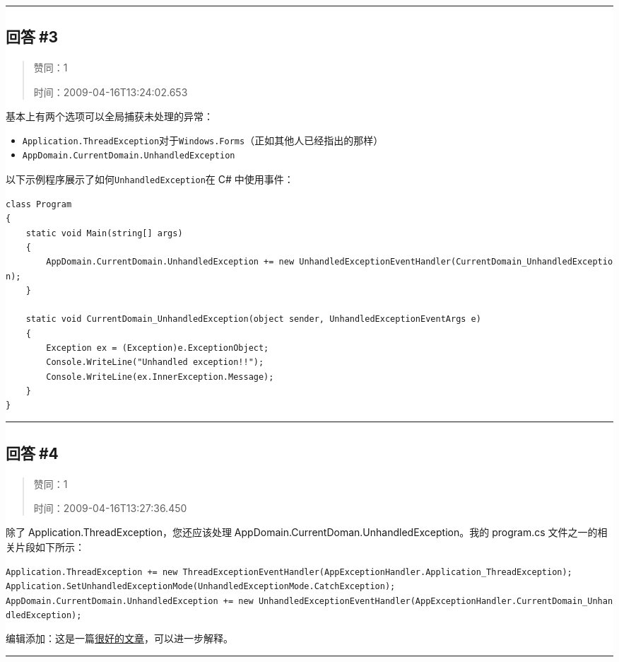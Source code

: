 * * *

## 回答 #3

> 赞同：1
> 
> 时间：2009-04-16T13:24:02.653

基本上有两个选项可以全局捕获未处理的异常：

*   `Application.ThreadException`对于`Windows.Forms`（正如其他人已经指出的那样）
*   `AppDomain.CurrentDomain.UnhandledException`

以下示例程序展示了如何`UnhandledException`在 C# 中使用事件：

```
class Program
{
    static void Main(string[] args)
    {
        AppDomain.CurrentDomain.UnhandledException += new UnhandledExceptionEventHandler(CurrentDomain_UnhandledException);
    }

    static void CurrentDomain_UnhandledException(object sender, UnhandledExceptionEventArgs e)
    {
        Exception ex = (Exception)e.ExceptionObject;
        Console.WriteLine("Unhandled exception!!");
        Console.WriteLine(ex.InnerException.Message);
    }
} 
```

* * *

## 回答 #4

> 赞同：1
> 
> 时间：2009-04-16T13:27:36.450

除了 Application.ThreadException，您还应该处理 AppDomain.CurrentDoman.UnhandledException。我的 program.cs 文件之一的相关片段如下所示：

```
Application.ThreadException += new ThreadExceptionEventHandler(AppExceptionHandler.Application_ThreadException);
Application.SetUnhandledExceptionMode(UnhandledExceptionMode.CatchException);
AppDomain.CurrentDomain.UnhandledException += new UnhandledExceptionEventHandler(AppExceptionHandler.CurrentDomain_UnhandledException); 
```

编辑添加：这是一篇[很好的文章](http://www.switchonthecode.com/tutorials/csharp-tutorial-dealing-with-unhandled-exceptions)，可以进一步解释。

* * *
